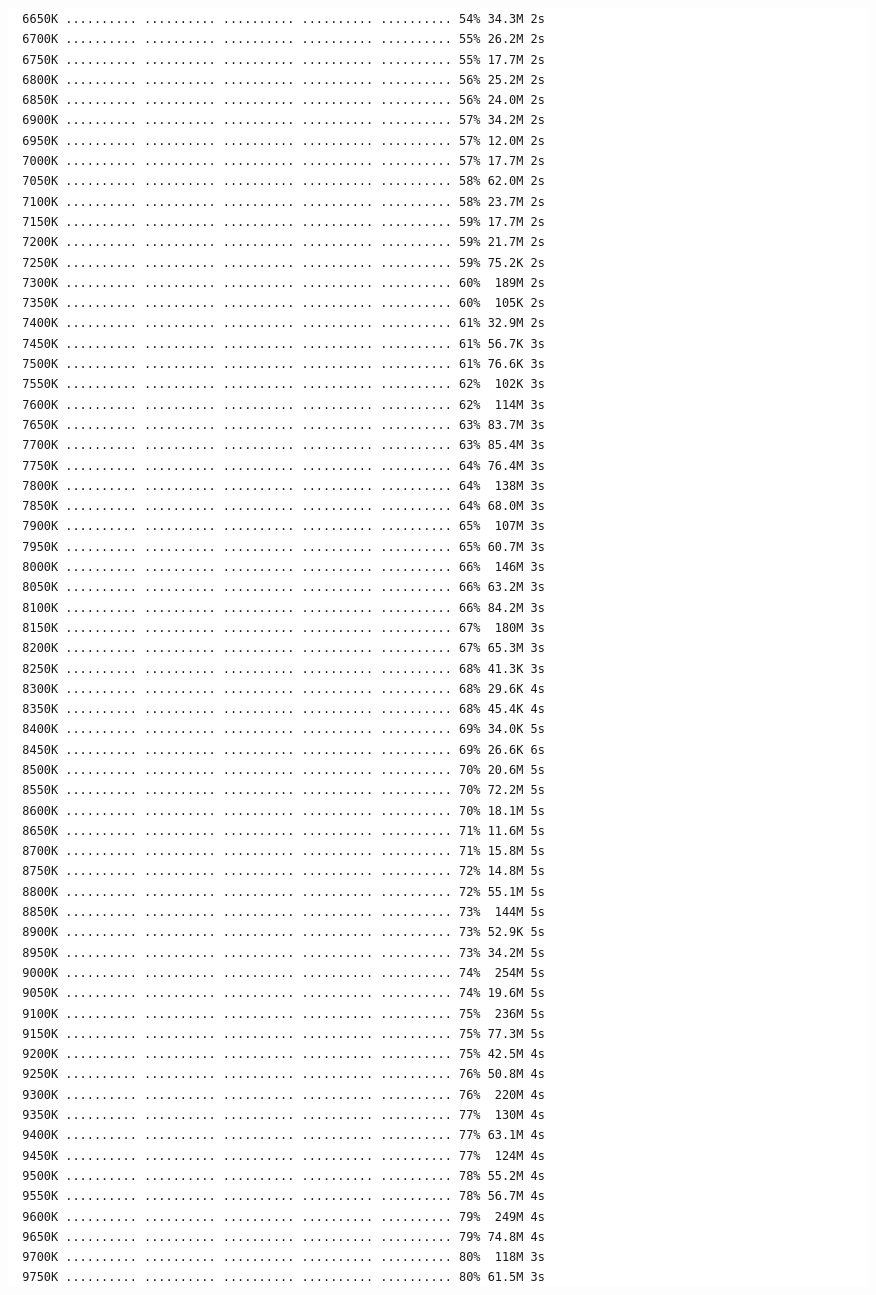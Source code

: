 ```
  6650K .......... .......... .......... .......... .......... 54% 34.3M 2s
  6700K .......... .......... .......... .......... .......... 55% 26.2M 2s
  6750K .......... .......... .......... .......... .......... 55% 17.7M 2s
  6800K .......... .......... .......... .......... .......... 56% 25.2M 2s
  6850K .......... .......... .......... .......... .......... 56% 24.0M 2s
  6900K .......... .......... .......... .......... .......... 57% 34.2M 2s
  6950K .......... .......... .......... .......... .......... 57% 12.0M 2s
  7000K .......... .......... .......... .......... .......... 57% 17.7M 2s
  7050K .......... .......... .......... .......... .......... 58% 62.0M 2s
  7100K .......... .......... .......... .......... .......... 58% 23.7M 2s
  7150K .......... .......... .......... .......... .......... 59% 17.7M 2s
  7200K .......... .......... .......... .......... .......... 59% 21.7M 2s
  7250K .......... .......... .......... .......... .......... 59% 75.2K 2s
  7300K .......... .......... .......... .......... .......... 60%  189M 2s
  7350K .......... .......... .......... .......... .......... 60%  105K 2s
  7400K .......... .......... .......... .......... .......... 61% 32.9M 2s
  7450K .......... .......... .......... .......... .......... 61% 56.7K 3s
  7500K .......... .......... .......... .......... .......... 61% 76.6K 3s
  7550K .......... .......... .......... .......... .......... 62%  102K 3s
  7600K .......... .......... .......... .......... .......... 62%  114M 3s
  7650K .......... .......... .......... .......... .......... 63% 83.7M 3s
  7700K .......... .......... .......... .......... .......... 63% 85.4M 3s
  7750K .......... .......... .......... .......... .......... 64% 76.4M 3s
  7800K .......... .......... .......... .......... .......... 64%  138M 3s
  7850K .......... .......... .......... .......... .......... 64% 68.0M 3s
  7900K .......... .......... .......... .......... .......... 65%  107M 3s
  7950K .......... .......... .......... .......... .......... 65% 60.7M 3s
  8000K .......... .......... .......... .......... .......... 66%  146M 3s
  8050K .......... .......... .......... .......... .......... 66% 63.2M 3s
  8100K .......... .......... .......... .......... .......... 66% 84.2M 3s
  8150K .......... .......... .......... .......... .......... 67%  180M 3s
  8200K .......... .......... .......... .......... .......... 67% 65.3M 3s
  8250K .......... .......... .......... .......... .......... 68% 41.3K 3s
  8300K .......... .......... .......... .......... .......... 68% 29.6K 4s
  8350K .......... .......... .......... .......... .......... 68% 45.4K 4s
  8400K .......... .......... .......... .......... .......... 69% 34.0K 5s
  8450K .......... .......... .......... .......... .......... 69% 26.6K 6s
  8500K .......... .......... .......... .......... .......... 70% 20.6M 5s
  8550K .......... .......... .......... .......... .......... 70% 72.2M 5s
  8600K .......... .......... .......... .......... .......... 70% 18.1M 5s
  8650K .......... .......... .......... .......... .......... 71% 11.6M 5s
  8700K .......... .......... .......... .......... .......... 71% 15.8M 5s
  8750K .......... .......... .......... .......... .......... 72% 14.8M 5s
  8800K .......... .......... .......... .......... .......... 72% 55.1M 5s
  8850K .......... .......... .......... .......... .......... 73%  144M 5s
  8900K .......... .......... .......... .......... .......... 73% 52.9K 5s
  8950K .......... .......... .......... .......... .......... 73% 34.2M 5s
  9000K .......... .......... .......... .......... .......... 74%  254M 5s
  9050K .......... .......... .......... .......... .......... 74% 19.6M 5s
  9100K .......... .......... .......... .......... .......... 75%  236M 5s
  9150K .......... .......... .......... .......... .......... 75% 77.3M 5s
  9200K .......... .......... .......... .......... .......... 75% 42.5M 4s
  9250K .......... .......... .......... .......... .......... 76% 50.8M 4s
  9300K .......... .......... .......... .......... .......... 76%  220M 4s
  9350K .......... .......... .......... .......... .......... 77%  130M 4s
  9400K .......... .......... .......... .......... .......... 77% 63.1M 4s
  9450K .......... .......... .......... .......... .......... 77%  124M 4s
  9500K .......... .......... .......... .......... .......... 78% 55.2M 4s
  9550K .......... .......... .......... .......... .......... 78% 56.7M 4s
  9600K .......... .......... .......... .......... .......... 79%  249M 4s
  9650K .......... .......... .......... .......... .......... 79% 74.8M 4s
  9700K .......... .......... .......... .......... .......... 80%  118M 3s
  9750K .......... .......... .......... .......... .......... 80% 61.5M 3s
```